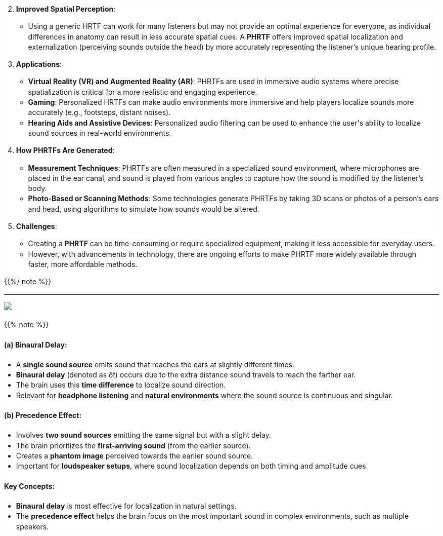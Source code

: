 2. **Improved Spatial Perception**:
   - Using a generic HRTF can work for many listeners but may not provide an optimal experience for everyone, as individual differences in anatomy can result in less accurate spatial cues. A **PHRTF** offers improved spatial localization and externalization (perceiving sounds outside the head) by more accurately representing the listener’s unique hearing profile.

3. **Applications**:
   - **Virtual Reality (VR) and Augmented Reality (AR)**: PHRTFs are used in immersive audio systems where precise spatialization is critical for a more realistic and engaging experience.
   - **Gaming**: Personalized HRTFs can make audio environments more immersive and help players localize sounds more accurately (e.g., footsteps, distant noises).
   - **Hearing Aids and Assistive Devices**: Personalized audio filtering can be used to enhance the user's ability to localize sound sources in real-world environments.
   
4. **How PHRTFs Are Generated**:
   - **Measurement Techniques**: PHRTFs are often measured in a specialized sound environment, where microphones are placed in the ear canal, and sound is played from various angles to capture how the sound is modified by the listener’s body.
   - **Photo-Based or Scanning Methods**: Some technologies generate PHRTFs by taking 3D scans or photos of a person’s ears and head, using algorithms to simulate how sounds would be altered.

5. **Challenges**:
   - Creating a **PHRTF** can be time-consuming or require specialized equipment, making it less accessible for everyday users.
   - However, with advancements in technology, there are ongoing efforts to make PHRTF more widely available through faster, more affordable methods.

{{%/ note %}}

---

![](precedence.png)

{{% note %}}

#### **(a) Binaural Delay**:
- A **single sound source** emits sound that reaches the ears at slightly different times.
- **Binaural delay** (denoted as δt) occurs due to the extra distance sound travels to reach the farther ear.
- The brain uses this **time difference** to localize sound direction.
- Relevant for **headphone listening** and **natural environments** where the sound source is continuous and singular.

#### **(b) Precedence Effect**:
- Involves **two sound sources** emitting the same signal but with a slight delay.
- The brain prioritizes the **first-arriving sound** (from the earlier source).
- Creates a **phantom image** perceived towards the earlier sound source.
- Important for **loudspeaker setups**, where sound localization depends on both timing and amplitude cues.
  
#### **Key Concepts**:
- **Binaural delay** is most effective for localization in natural settings.
- The **precedence effect** helps the brain focus on the most important sound in complex environments, such as multiple speakers.

